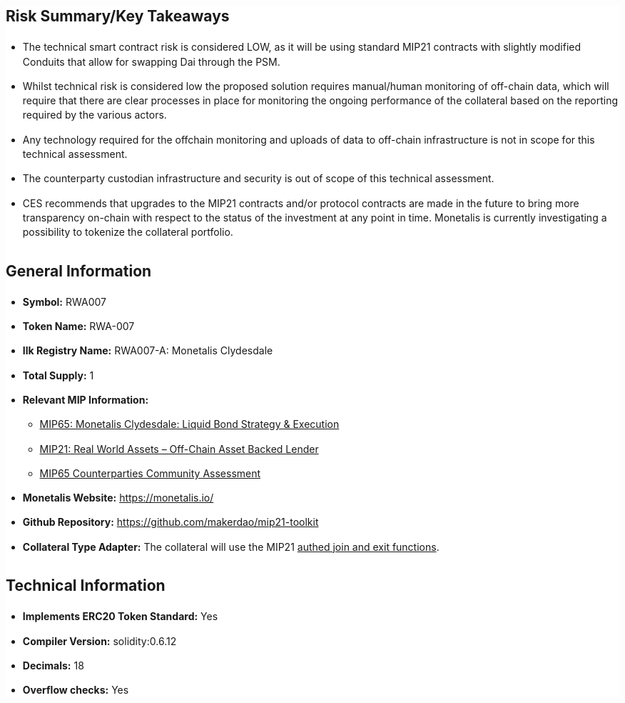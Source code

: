 ## Risk Summary/Key Takeaways

-   The technical smart contract risk is considered LOW, as it will be using standard MIP21 contracts with slightly modified Conduits that allow for swapping Dai through the PSM.

-   Whilst technical risk is considered low the proposed solution requires manual/human monitoring of off-chain data, which will require that there are clear processes in place for monitoring the ongoing performance of the collateral based on the reporting required by the various actors.

-   Any technology required for the offchain monitoring and uploads of data to off-chain infrastructure is not in scope for this technical assessment.

-   The counterparty custodian infrastructure and security is out of scope of this technical assessment.

-   CES recommends that upgrades to the MIP21 contracts and/or protocol contracts are made in the future to bring more transparency on-chain with respect to the status of the investment at any point in time. Monetalis is currently investigating a possibility to tokenize the collateral portfolio.


## General Information

-   **Symbol:** RWA007
    
-   **Token Name:** RWA-007
    
-   **Ilk Registry Name:** RWA007-A: Monetalis Clydesdale
    
-   **Total Supply:** 1
    
-   **Relevant MIP Information:**

	-   [MIP65: Monetalis Clydesdale: Liquid Bond Strategy & Execution](https://forum.makerdao.com/t/mip65-monetalis-clydesdale-liquid-bond-strategy-execution/13148)
	    
	-   [MIP21: Real World Assets – Off-Chain Asset Backed Lender](https://mips.makerdao.com/mips/details/MIP21#sentence-summary)

	- [MIP65 Counterparties Community Assessment](https://forum.makerdao.com/t/mip65-counterparties-community-assessment/17786)

-   **Monetalis Website:** https://monetalis.io/

-   **Github Repository:** https://github.com/makerdao/mip21-toolkit

-   **Collateral Type Adapter:** The collateral will use the MIP21 [authed join and exit functions](https://github.com/makerdao/dss-gem-joins/blob/c2ba746fd45593136475aa5e308a57db87e7eb7f/src/join-auth.sol).


## Technical Information

-   **Implements ERC20 Token Standard:** Yes

-   **Compiler Version:** solidity:0.6.12

-   **Decimals:** 18

-   **Overflow checks:** Yes
